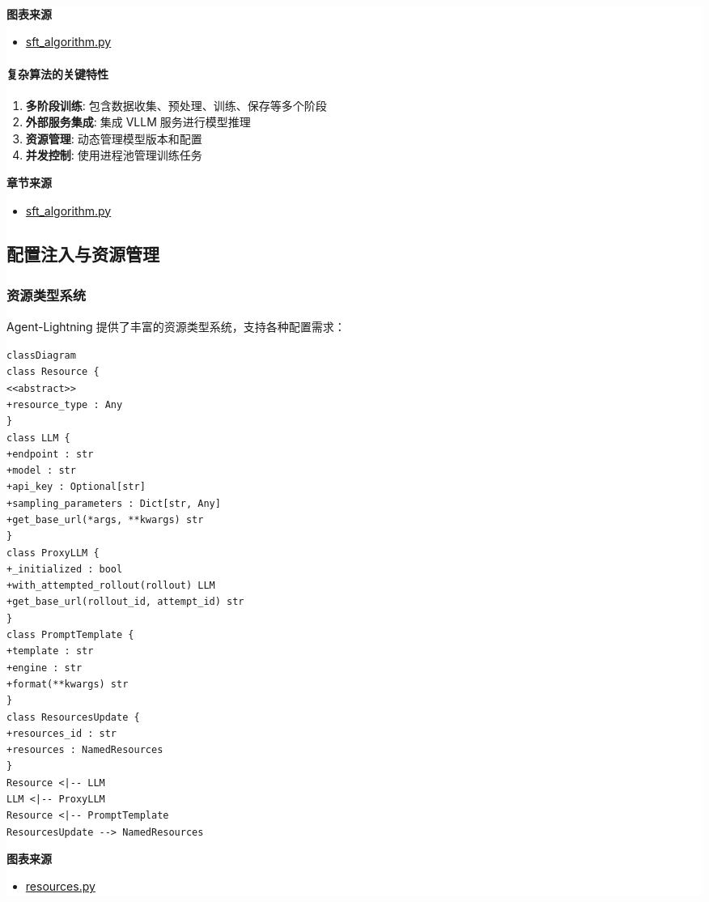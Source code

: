 **图表来源**
- [sft_algorithm.py](file://examples/unsloth/sft_algorithm.py#L150-L250)

#### 复杂算法的关键特性

1. **多阶段训练**: 包含数据收集、预处理、训练、保存等多个阶段
2. **外部服务集成**: 集成 VLLM 服务进行模型推理
3. **资源管理**: 动态管理模型版本和配置
4. **并发控制**: 使用进程池管理训练任务

**章节来源**
- [sft_algorithm.py](file://examples/unsloth/sft_algorithm.py#L150-L250)

## 配置注入与资源管理

### 资源类型系统

Agent-Lightning 提供了丰富的资源类型系统，支持各种配置需求：

```mermaid
classDiagram
class Resource {
<<abstract>>
+resource_type : Any
}
class LLM {
+endpoint : str
+model : str
+api_key : Optional[str]
+sampling_parameters : Dict[str, Any]
+get_base_url(*args, **kwargs) str
}
class ProxyLLM {
+_initialized : bool
+with_attempted_rollout(rollout) LLM
+get_base_url(rollout_id, attempt_id) str
}
class PromptTemplate {
+template : str
+engine : str
+format(**kwargs) str
}
class ResourcesUpdate {
+resources_id : str
+resources : NamedResources
}
Resource <|-- LLM
LLM <|-- ProxyLLM
Resource <|-- PromptTemplate
ResourcesUpdate --> NamedResources
```

**图表来源**
- [resources.py](file://agentlightning/types/resources.py#L20-L199)
